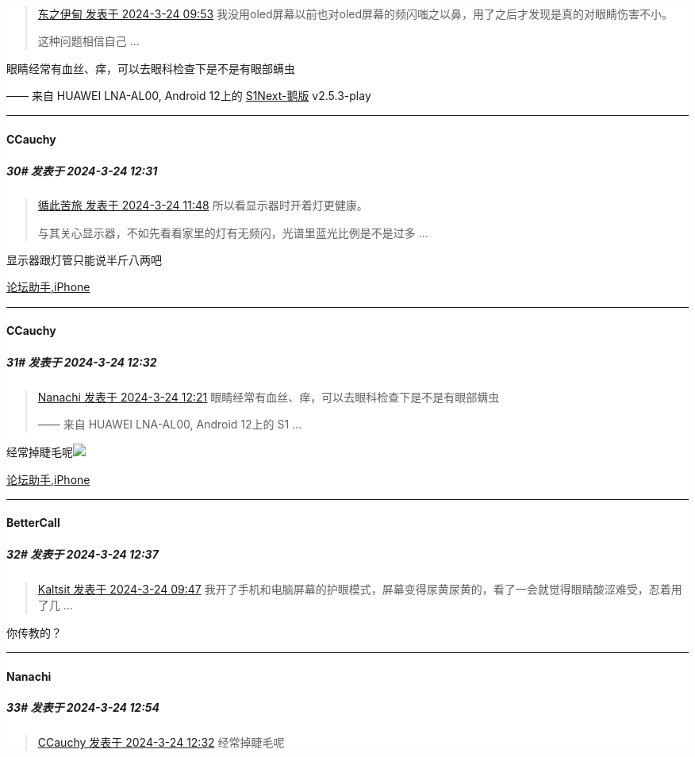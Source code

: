 <blockquote><a href="httphttps://bbs.saraba1st.com/2b/forum.php?mod=redirect&amp;goto=findpost&amp;pid=64356224&amp;ptid=2176811" target="_blank">东之伊甸 发表于 2024-3-24 09:53</a>
我没用oled屏幕以前也对oled屏幕的频闪嗤之以鼻，用了之后才发现是真的对眼睛伤害不小。

这种问题相信自己 ...</blockquote>
眼睛经常有血丝、痒，可以去眼科检查下是不是有眼部螨虫

—— 来自 HUAWEI LNA-AL00, Android 12上的 [S1Next-鹅版](https://github.com/ykrank/S1-Next/releases) v2.5.3-play

*****

####  CCauchy  
##### 30#       发表于 2024-3-24 12:31

<blockquote><a href="httphttps://bbs.saraba1st.com/2b/forum.php?mod=redirect&amp;goto=findpost&amp;pid=64357223&amp;ptid=2176811" target="_blank">循此苦旅 发表于 2024-3-24 11:48</a>
所以看显示器时开着灯更健康。

与其关心显示器，不如先看看家里的灯有无频闪，光谱里蓝光比例是不是过多 ...</blockquote>
显示器跟灯管只能说半斤八两吧

[论坛助手,iPhone](https://bbs.saraba1st.com/2b/forum.php?mod=viewthread&amp;tid=2029836)

*****

####  CCauchy  
##### 31#       发表于 2024-3-24 12:32

<blockquote><a href="httphttps://bbs.saraba1st.com/2b/forum.php?mod=redirect&amp;goto=findpost&amp;pid=64357582&amp;ptid=2176811" target="_blank">Nanachi 发表于 2024-3-24 12:21</a>
眼睛经常有血丝、痒，可以去眼科检查下是不是有眼部螨虫

—— 来自 HUAWEI LNA-AL00, Android 12上的 S1 ...</blockquote>
经常掉睫毛呢<img src="https://static.saraba1st.com/image/smiley/face2017/001.png" referrerpolicy="no-referrer">

[论坛助手,iPhone](https://bbs.saraba1st.com/2b/forum.php?mod=viewthread&amp;tid=2029836)

*****

####  BetterCall  
##### 32#       发表于 2024-3-24 12:37

<blockquote><a href="httphttps://bbs.saraba1st.com/2b/forum.php?mod=redirect&amp;goto=findpost&amp;pid=64356182&amp;ptid=2176811" target="_blank">Kaltsit 发表于 2024-3-24 09:47</a>
我开了手机和电脑屏幕的护眼模式，屏幕变得尿黄尿黄的，看了一会就觉得眼睛酸涩难受，忍着用了几 ...</blockquote>
你传教的？

*****

####  Nanachi  
##### 33#       发表于 2024-3-24 12:54

<blockquote><a href="httphttps://bbs.saraba1st.com/2b/forum.php?mod=redirect&amp;goto=findpost&amp;pid=64357702&amp;ptid=2176811" target="_blank">CCauchy 发表于 2024-3-24 12:32</a>
经常掉睫毛呢
